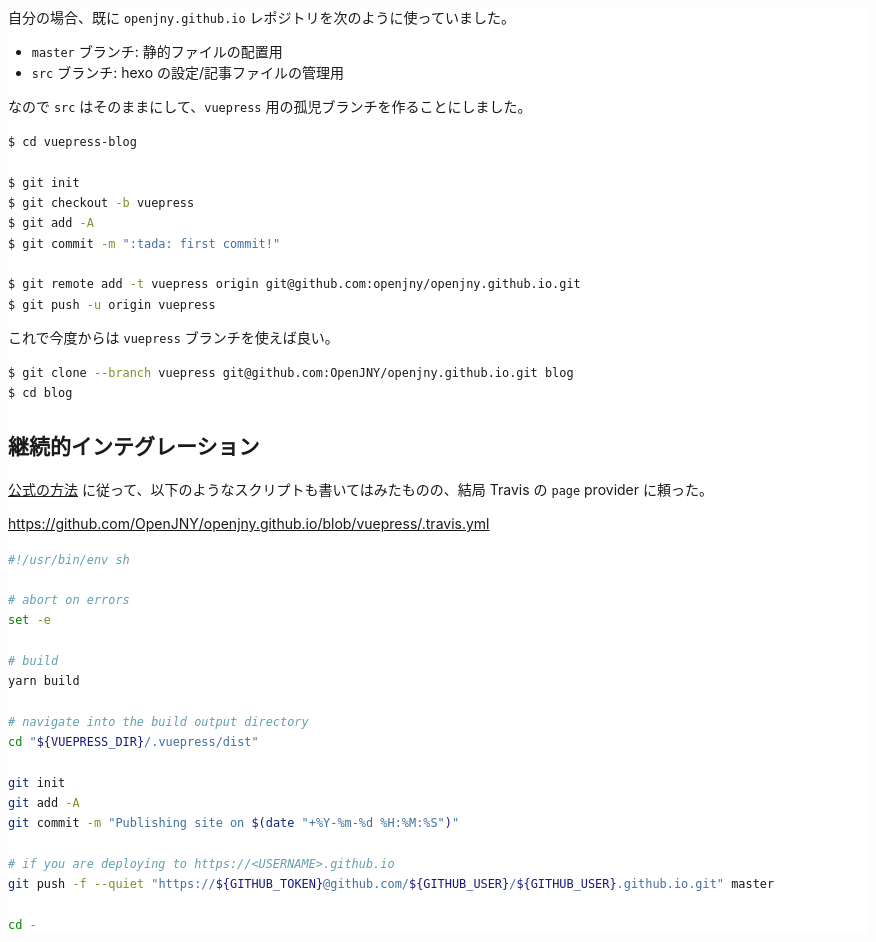 自分の場合、既に `openjny.github.io` レポジトリを次のように使っていました。

- `master` ブランチ: 静的ファイルの配置用
- `src` ブランチ: hexo の設定/記事ファイルの管理用

なので `src` はそのままにして、`vuepress` 用の孤児ブランチを作ることにしました。

```bash
$ cd vuepress-blog

$ git init
$ git checkout -b vuepress
$ git add -A
$ git commit -m ":tada: first commit!"

$ git remote add -t vuepress origin git@github.com:openjny/openjny.github.io.git
$ git push -u origin vuepress
```

これで今度からは `vuepress` ブランチを使えば良い。

```bash
$ git clone --branch vuepress git@github.com:OpenJNY/openjny.github.io.git blog
$ cd blog
```

## 継続的インテグレーション

[公式の方法](https://vuepress.vuejs.org/guide/deploy.html#github-pages) に従って、以下のようなスクリプトも書いてはみたものの、結局 Travis の `page` provider に頼った。

https://github.com/OpenJNY/openjny.github.io/blob/vuepress/.travis.yml

```sh
#!/usr/bin/env sh

# abort on errors
set -e

# build
yarn build

# navigate into the build output directory
cd "${VUEPRESS_DIR}/.vuepress/dist"

git init
git add -A
git commit -m "Publishing site on $(date "+%Y-%m-%d %H:%M:%S")"

# if you are deploying to https://<USERNAME>.github.io
git push -f --quiet "https://${GITHUB_TOKEN}@github.com/${GITHUB_USER}/${GITHUB_USER}.github.io.git" master

cd -
```
